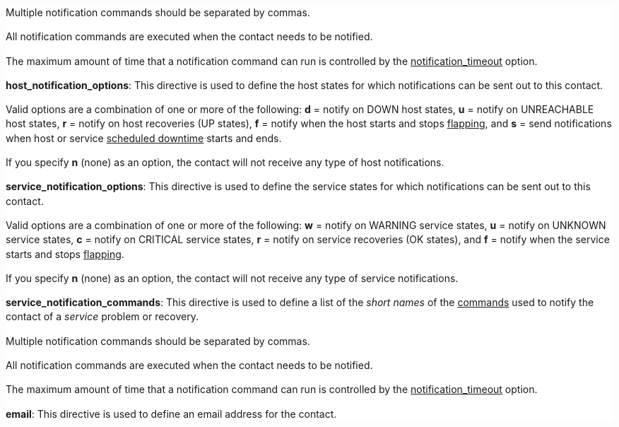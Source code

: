 Multiple notification commands should be separated by commas.

All
notification commands are executed when the contact needs to be notified.

The maximum amount of time that a notification command can run is controlled by the <a href="configmain.html#notification_timeout">notification_timeout</a> option.
</td>
</tr>
<tr>
<td valign="top"><strong>host_notification_options</strong>:</td>
<td>
This directive is used to define the host states for which notifications can be sent out to this contact.

Valid options are a combination of one or more of the following: <b>d</b> = notify on DOWN host states, <b>u</b> = notify on UNREACHABLE host states, <b>r</b> = notify on host recoveries (UP states), <b>f</b> = notify when the host starts and stops <a href="flapping.html">flapping</a>, and <b>s</b> = send notifications when host or service <a href="downtime.html">scheduled downtime</a> starts and ends.

If you specify <b>n</b> (none) as an option, the contact will not receive any type of host notifications.
</td>
</tr>
<tr>
<td valign="top"><strong>service_notification_options</strong>:</td>
<td>
This directive is used to define the service states for which notifications can be sent out to this contact.

Valid options are a combination of one or more of the following: <b>w</b> = notify on WARNING service states, <b>u</b> = notify on UNKNOWN service states, <b>c</b> = notify on CRITICAL service states, <b>r</b> = notify on service recoveries (OK states), and <b>f</b> = notify when the service starts and stops <a href="flapping.html">flapping</a>.

If you specify <b>n</b> (none) as an option, the contact will not receive any type of service notifications.
</td>
</tr>
<tr>
<td valign="top"><strong>service_notification_commands</strong>:</td>
<td>
This directive is used to define a list of the <i>short names</i> of the <a href="#command">commands</a> used to notify the contact of a <i>service</i> problem or recovery.

Multiple notification commands should be separated by commas.

All
notification commands are executed when the contact needs to be notified.

The maximum amount of time that a notification command can run is controlled by the <a href="configmain.html#notification_timeout">notification_timeout</a> option.
</td>
</tr>
<tr>
<td valign="top"><strong>email</strong>:</td>
<td>
This directive is used to define an email address for the contact.
